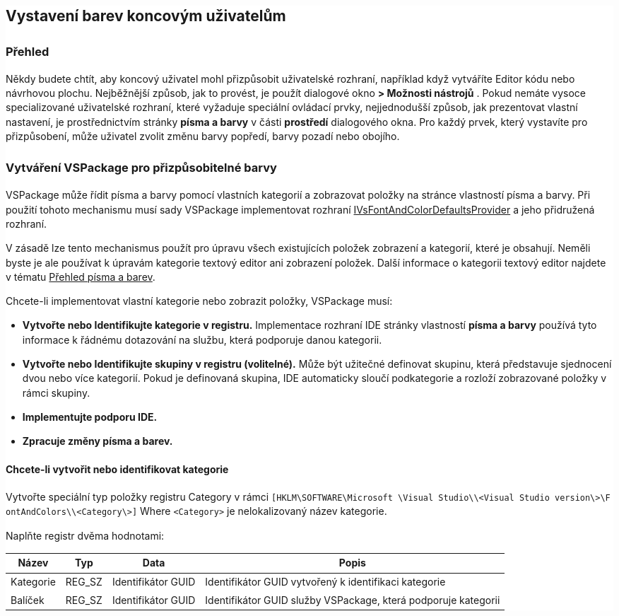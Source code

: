 ## <a name="exposing-colors-for-end-users"></a><a name="BKMK_ExposingColorsForEndUsers"></a> Vystavení barev koncovým uživatelům

### <a name="overview"></a>Přehled

Někdy budete chtít, aby koncový uživatel mohl přizpůsobit uživatelské rozhraní, například když vytváříte Editor kódu nebo návrhovou plochu. Nejběžnější způsob, jak to provést, je použít dialogové okno **&gt; Možnosti nástrojů** . Pokud nemáte vysoce specializované uživatelské rozhraní, které vyžaduje speciální ovládací prvky, nejjednodušší způsob, jak prezentovat vlastní nastavení, je prostřednictvím stránky **písma a barvy** v části **prostředí** dialogového okna. Pro každý prvek, který vystavíte pro přizpůsobení, může uživatel zvolit změnu barvy popředí, barvy pozadí nebo obojího.

### <a name="building-a-vspackage-for-your-customizable-colors"></a>Vytváření VSPackage pro přizpůsobitelné barvy

VSPackage může řídit písma a barvy pomocí vlastních kategorií a zobrazovat položky na stránce vlastností písma a barvy. Při použití tohoto mechanismu musí sady VSPackage implementovat rozhraní [IVsFontAndColorDefaultsProvider](/dotnet/api/microsoft.visualstudio.shell.interop.ivsfontandcolordefaultsprovider) a jeho přidružená rozhraní.

V zásadě lze tento mechanismus použít pro úpravu všech existujících položek zobrazení a kategorií, které je obsahují. Neměli byste je ale používat k úpravám kategorie textový editor ani zobrazení položek. Další informace o kategorii textový editor najdete v tématu [Přehled písma a barev](/previous-versions/visualstudio/visual-studio-2015/extensibility/font-and-color-overview?preserve-view=true&view=vs-2015).

Chcete-li implementovat vlastní kategorie nebo zobrazit položky, VSPackage musí:

- **Vytvořte nebo Identifikujte kategorie v registru.** Implementace rozhraní IDE stránky vlastností **písma a barvy** používá tyto informace k řádnému dotazování na službu, která podporuje danou kategorii.

- **Vytvořte nebo Identifikujte skupiny v registru (volitelné).** Může být užitečné definovat skupinu, která představuje sjednocení dvou nebo více kategorií. Pokud je definovaná skupina, IDE automaticky sloučí podkategorie a rozloží zobrazované položky v rámci skupiny.

- **Implementujte podporu IDE.**

- **Zpracuje změny písma a barev.**

#### <a name="to-create-or-identify-categories"></a>Chcete-li vytvořit nebo identifikovat kategorie

Vytvořte speciální typ položky registru Category v rámci `[HKLM\SOFTWARE\Microsoft \Visual Studio\\<Visual Studio version\>\FontAndColors\\<Category\>]` Where `<Category>` je nelokalizovaný název kategorie.

Naplňte registr dvěma hodnotami:

| Název | Typ | Data | Popis |
| --- | --- | --- | --- |
| Kategorie | REG_SZ | Identifikátor GUID | Identifikátor GUID vytvořený k identifikaci kategorie |
| Balíček | REG_SZ | Identifikátor GUID | Identifikátor GUID služby VSPackage, která podporuje kategorii |
